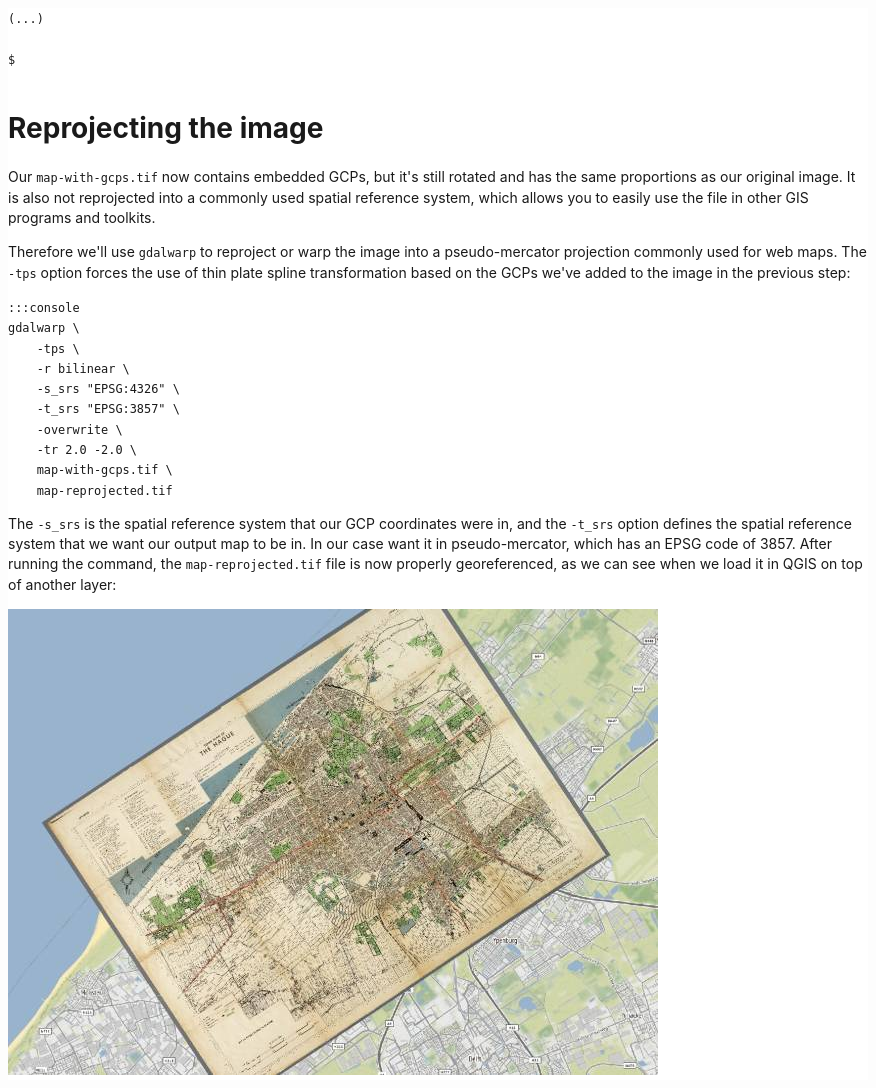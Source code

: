     (...)
    
    $

# Reprojecting the image

Our ``map-with-gcps.tif`` now contains embedded GCPs, but it's still rotated and has the same proportions as our original image. It is also not reprojected into a commonly used spatial reference system, which allows you to easily use the file in other GIS programs and toolkits.

Therefore we'll use ``gdalwarp`` to reproject or warp the image into a pseudo-mercator projection commonly used for web maps. The ``-tps`` option forces the use of thin plate spline transformation based on the GCPs we've added to the image in the previous step:

    :::console
    gdalwarp \
        -tps \
        -r bilinear \
        -s_srs "EPSG:4326" \
        -t_srs "EPSG:3857" \
        -overwrite \
        -tr 2.0 -2.0 \
        map-with-gcps.tif \
        map-reprojected.tif

The ``-s_srs`` is the spatial reference system that our GCP coordinates were in, and the ``-t_srs`` option defines the spatial reference system that we want our output map to be in. In our case want it in pseudo-mercator, which has an EPSG code of 3857. After running the command, the ``map-reprojected.tif`` file is now properly georeferenced, as we can see when we load it in QGIS on top of another layer:

![Map sample](./map-georeferenced.jpg)
